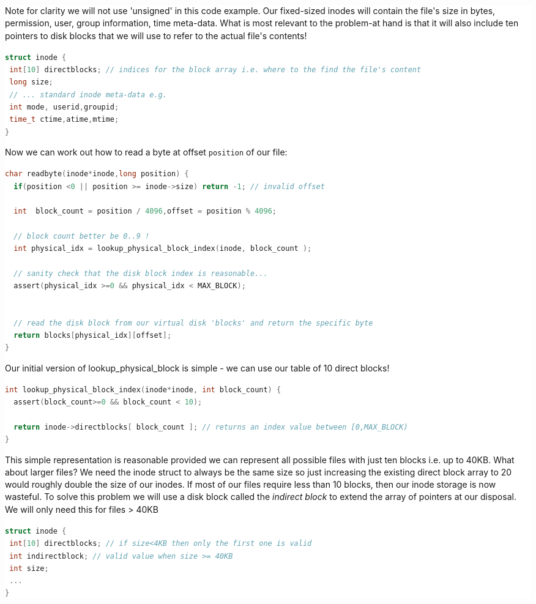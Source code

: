 Note for clarity we will not use 'unsigned' in this code example. Our fixed-sized inodes will contain the file's size in bytes, permission, user, group information, time meta-data. What is most relevant to the problem-at hand is that it will also include ten pointers to disk blocks that we will use to refer to the actual file's contents!

```C
struct inode {
 int[10] directblocks; // indices for the block array i.e. where to the find the file's content
 long size;
 // ... standard inode meta-data e.g.
 int mode, userid,groupid;
 time_t ctime,atime,mtime;
}
```
Now we can work out how to read a byte at offset `position` of our file:
```C
char readbyte(inode*inode,long position) {
  if(position <0 || position >= inode->size) return -1; // invalid offset

  int  block_count = position / 4096,offset = position % 4096;
  
  // block count better be 0..9 !
  int physical_idx = lookup_physical_block_index(inode, block_count );

  // sanity check that the disk block index is reasonable...
  assert(physical_idx >=0 && physical_idx < MAX_BLOCK);


  // read the disk block from our virtual disk 'blocks' and return the specific byte
  return blocks[physical_idx][offset];
}
```
Our initial version of lookup_physical_block is simple - we can use our table of 10 direct blocks!

```C
int lookup_physical_block_index(inode*inode, int block_count) {
  assert(block_count>=0 && block_count < 10);

  return inode->directblocks[ block_count ]; // returns an index value between [0,MAX_BLOCK)
}
```


This simple representation is reasonable provided we can represent all possible files with just ten blocks i.e. up to 40KB. What about larger files? We need the inode struct to always be the same size so just increasing the existing direct block array to 20 would roughly double the size of our inodes. If most of our files require less than 10 blocks, then our inode storage is now wasteful. To solve this problem we will use a disk block called the *indirect block* to extend the array of pointers at our disposal. We will only need this for files > 40KB


```C
struct inode {
 int[10] directblocks; // if size<4KB then only the first one is valid
 int indirectblock; // valid value when size >= 40KB
 int size;
 ...
}
```
